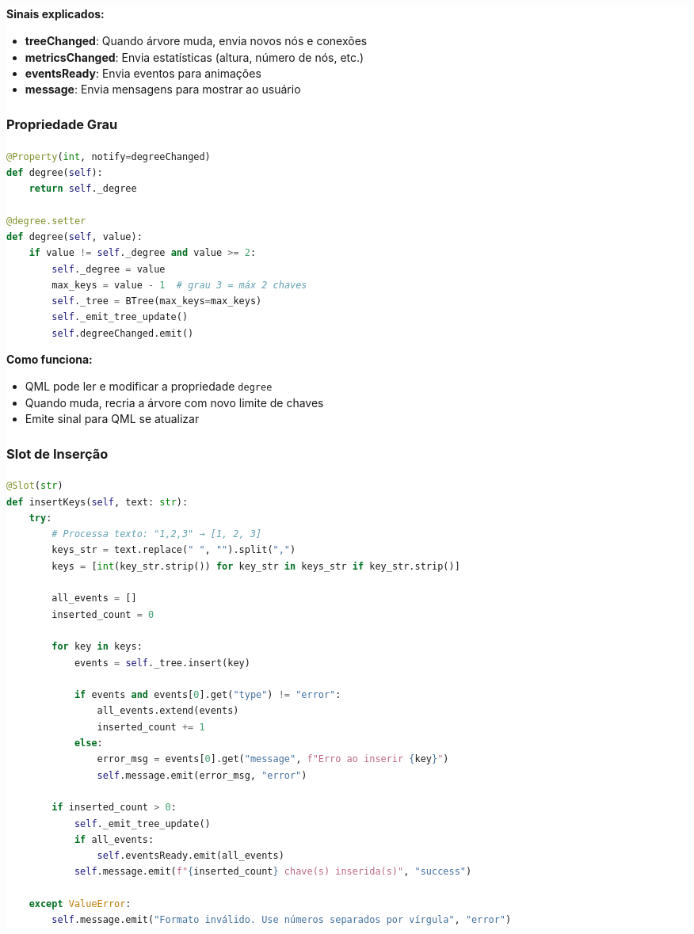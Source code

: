 **Sinais explicados:**
- **treeChanged**: Quando árvore muda, envia novos nós e conexões
- **metricsChanged**: Envia estatísticas (altura, número de nós, etc.)
- **eventsReady**: Envia eventos para animações
- **message**: Envia mensagens para mostrar ao usuário

### Propriedade Grau
```python
@Property(int, notify=degreeChanged)
def degree(self):
    return self._degree

@degree.setter
def degree(self, value):
    if value != self._degree and value >= 2:
        self._degree = value
        max_keys = value - 1  # grau 3 = máx 2 chaves
        self._tree = BTree(max_keys=max_keys)
        self._emit_tree_update()
        self.degreeChanged.emit()
```

**Como funciona:**
- QML pode ler e modificar a propriedade `degree`
- Quando muda, recria a árvore com novo limite de chaves
- Emite sinal para QML se atualizar

### Slot de Inserção
```python
@Slot(str)
def insertKeys(self, text: str):
    try:
        # Processa texto: "1,2,3" → [1, 2, 3]
        keys_str = text.replace(" ", "").split(",")
        keys = [int(key_str.strip()) for key_str in keys_str if key_str.strip()]
        
        all_events = []
        inserted_count = 0
        
        for key in keys:
            events = self._tree.insert(key)
            
            if events and events[0].get("type") != "error":
                all_events.extend(events)
                inserted_count += 1
            else:
                error_msg = events[0].get("message", f"Erro ao inserir {key}")
                self.message.emit(error_msg, "error")
        
        if inserted_count > 0:
            self._emit_tree_update()
            if all_events:
                self.eventsReady.emit(all_events)
            self.message.emit(f"{inserted_count} chave(s) inserida(s)", "success")
    
    except ValueError:
        self.message.emit("Formato inválido. Use números separados por vírgula", "error")
```
